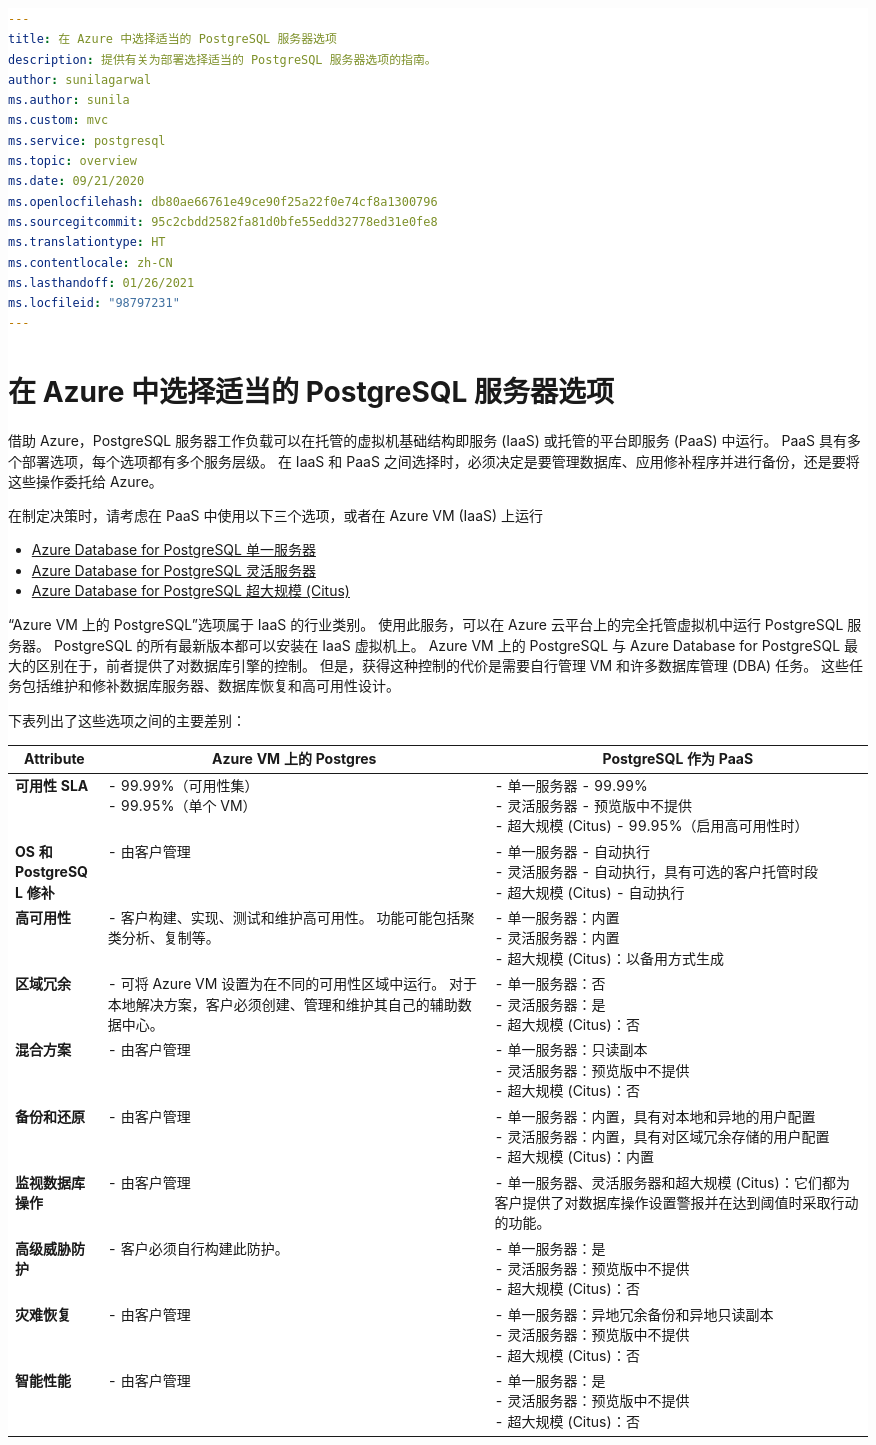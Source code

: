 ```yaml
---
title: 在 Azure 中选择适当的 PostgreSQL 服务器选项
description: 提供有关为部署选择适当的 PostgreSQL 服务器选项的指南。
author: sunilagarwal
ms.author: sunila
ms.custom: mvc
ms.service: postgresql
ms.topic: overview
ms.date: 09/21/2020
ms.openlocfilehash: db80ae66761e49ce90f25a22f0e74cf8a1300796
ms.sourcegitcommit: 95c2cbdd2582fa81d0bfe55edd32778ed31e0fe8
ms.translationtype: HT
ms.contentlocale: zh-CN
ms.lasthandoff: 01/26/2021
ms.locfileid: "98797231"
---
```

# <a name="choose-the-right-postgresql-server-option-in-azure"></a>在 Azure 中选择适当的 PostgreSQL 服务器选项

借助 Azure，PostgreSQL 服务器工作负载可以在托管的虚拟机基础结构即服务 (IaaS) 或托管的平台即服务 (PaaS) 中运行。 PaaS 具有多个部署选项，每个选项都有多个服务层级。 在 IaaS 和 PaaS 之间选择时，必须决定是要管理数据库、应用修补程序并进行备份，还是要将这些操作委托给 Azure。

在制定决策时，请考虑在 PaaS 中使用以下三个选项，或者在 Azure VM (IaaS) 上运行
- [Azure Database for PostgreSQL 单一服务器](./overview-single-server.md)
- [Azure Database for PostgreSQL 灵活服务器](./flexible-server/overview.md)
- [Azure Database for PostgreSQL 超大规模 (Citus)](hyperscale/index.yml)

“Azure VM 上的 PostgreSQL”选项属于 IaaS 的行业类别。 使用此服务，可以在 Azure 云平台上的完全托管虚拟机中运行 PostgreSQL 服务器。 PostgreSQL 的所有最新版本都可以安装在 IaaS 虚拟机上。 Azure VM 上的 PostgreSQL 与 Azure Database for PostgreSQL 最大的区别在于，前者提供了对数据库引擎的控制。 但是，获得这种控制的代价是需要自行管理 VM 和许多数据库管理 (DBA) 任务。 这些任务包括维护和修补数据库服务器、数据库恢复和高可用性设计。

下表列出了这些选项之间的主要差别：

| **Attribute** | Azure VM 上的 Postgres | PostgreSQL 作为 PaaS |
| ----- | ----- | ----- |
| <B> 可用性 SLA |- 99.99%（可用性集） <br> - 99.95%（单个 VM） | - 单一服务器 - 99.99% <br> - 灵活服务器 - 预览版中不提供 <br> - 超大规模 (Citus) - 99.95%（启用高可用性时）|
| <B> OS 和 PostgreSQL 修补 | - 由客户管理 | - 单一服务器 - 自动执行 <br> - 灵活服务器 - 自动执行，具有可选的客户托管时段 <br> - 超大规模 (Citus) - 自动执行 |
| <B> 高可用性 | - 客户构建、实现、测试和维护高可用性。 功能可能包括聚类分析、复制等。 | - 单一服务器：内置 <br> - 灵活服务器：内置 <br> - 超大规模 (Citus)：以备用方式生成 |
| <B> 区域冗余 | - 可将 Azure VM 设置为在不同的可用性区域中运行。 对于本地解决方案，客户必须创建、管理和维护其自己的辅助数据中心。 | - 单一服务器：否 <br> - 灵活服务器：是 <br> - 超大规模 (Citus)：否 |
| <B> 混合方案 | - 由客户管理 |- 单一服务器：只读副本 <br> - 灵活服务器：预览版中不提供 <br> - 超大规模 (Citus)：否 |
| <B> 备份和还原 | - 由客户管理 | - 单一服务器：内置，具有对本地和异地的用户配置 <br> - 灵活服务器：内置，具有对区域冗余存储的用户配置 <br> - 超大规模 (Citus)：内置 |
| <B> 监视数据库操作 | - 由客户管理 | - 单一服务器、灵活服务器和超大规模 (Citus)：它们都为客户提供了对数据库操作设置警报并在达到阈值时采取行动的功能。 |
| <B> 高级威胁防护 | - 客户必须自行构建此防护。 |- 单一服务器：是 <br> - 灵活服务器：预览版中不提供 <br> - 超大规模 (Citus)：否 |
| <B> 灾难恢复 | - 由客户管理 | - 单一服务器：异地冗余备份和异地只读副本 <br> - 灵活服务器：预览版中不提供 <br> - 超大规模 (Citus)：否 |
| <B> 智能性能 | - 由客户管理 | - 单一服务器：是 <br> - 灵活服务器：预览版中不提供 <br> - 超大规模 (Citus)：否 |
